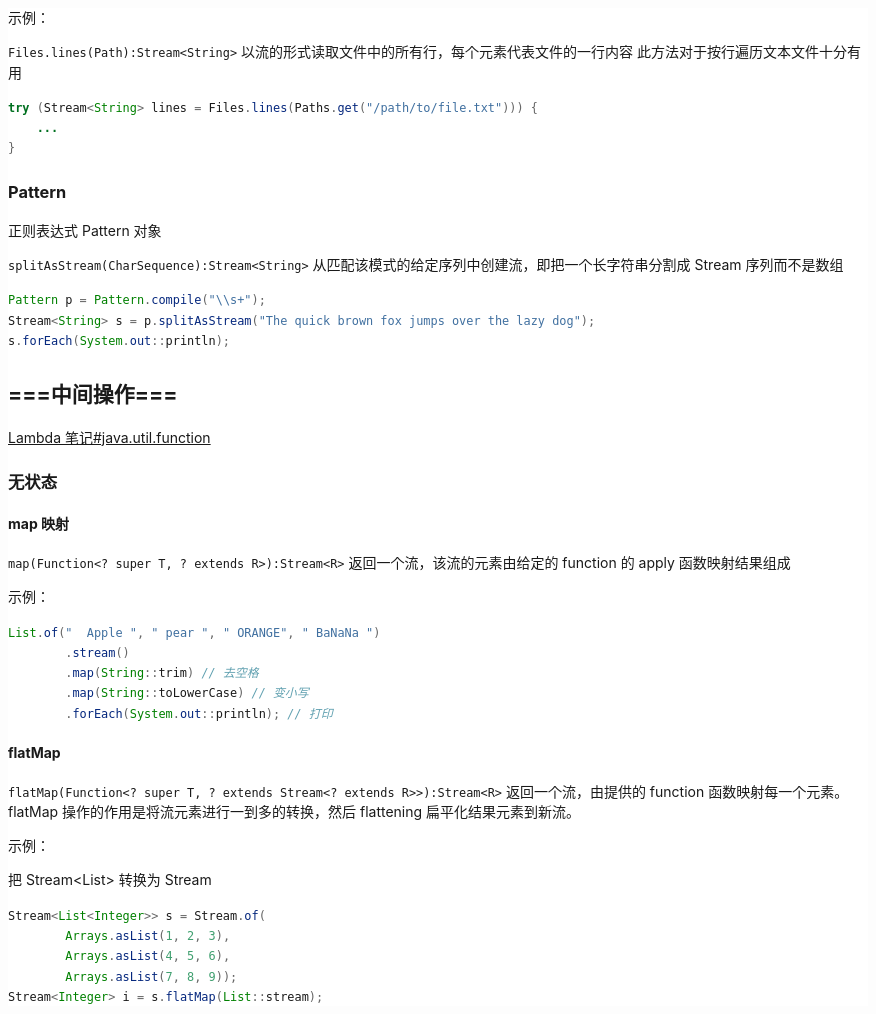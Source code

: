 示例：

`Files.lines(Path):Stream<String>` 以流的形式读取文件中的所有行，每个元素代表文件的一行内容
此方法对于按行遍历文本文件十分有用

```java
try (Stream<String> lines = Files.lines(Paths.get("/path/to/file.txt"))) {
    ...
}
```



### Pattern

正则表达式 Pattern 对象

`splitAsStream(CharSequence):Stream<String>` 从匹配该模式的给定序列中创建流，即把一个长字符串分割成 Stream 序列而不是数组

```java
Pattern p = Pattern.compile("\\s+");
Stream<String> s = p.splitAsStream("The quick brown fox jumps over the lazy dog");
s.forEach(System.out::println);
```



## ===中间操作===

[Lambda 笔记#java.util.function](./Lambda.md#java.util.function)



### 无状态

#### map 映射

`map(Function<? super T, ? extends R>):Stream<R>` 返回一个流，该流的元素由给定的 function 的 apply 函数映射结果组成

示例：

```java
List.of("  Apple ", " pear ", " ORANGE", " BaNaNa ")
        .stream()
        .map(String::trim) // 去空格
        .map(String::toLowerCase) // 变小写
        .forEach(System.out::println); // 打印
```



#### flatMap

`flatMap(Function<? super T, ? extends Stream<? extends R>>):Stream<R>` 返回一个流，由提供的 function 函数映射每一个元素。flatMap 操作的作用是将流元素进行一到多的转换，然后 flattening 扁平化结果元素到新流。

示例：

把 Stream<List<Integer>> 转换为 Stream<Integer>

```java
Stream<List<Integer>> s = Stream.of(
        Arrays.asList(1, 2, 3),
        Arrays.asList(4, 5, 6),
        Arrays.asList(7, 8, 9));
Stream<Integer> i = s.flatMap(List::stream);
```
